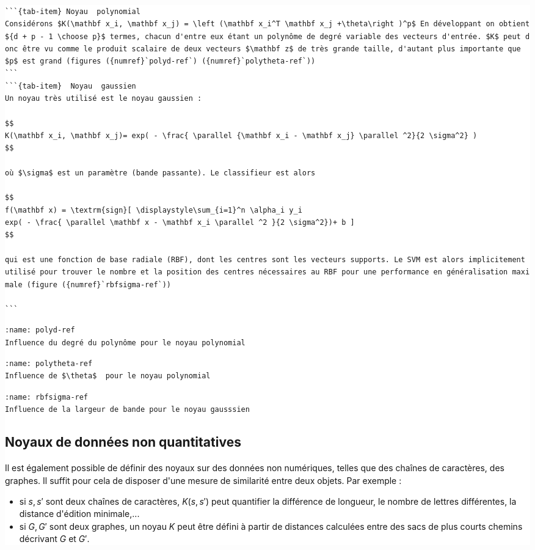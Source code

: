 ````{tab-set}
```{tab-item} Noyau  polynomial
Considérons $K(\mathbf x_i, \mathbf x_j) = \left (\mathbf x_i^T \mathbf x_j +\theta\right )^p$ En développant on obtient  ${d + p - 1 \choose p}$ termes, chacun d'entre eux étant un polynôme de degré variable des vecteurs d'entrée. $K$ peut donc être vu comme le produit scalaire de deux vecteurs $\mathbf z$ de très grande taille, d'autant plus importante que $p$ est grand (figures ({numref}`polyd-ref`) ({numref}`polytheta-ref`))
```
```{tab-item}  Noyau  gaussien
Un noyau très utilisé est le noyau gaussien :

$$
K(\mathbf x_i, \mathbf x_j)= exp( - \frac{ \parallel {\mathbf x_i - \mathbf x_j} \parallel ^2}{2 \sigma^2} )
$$

où $\sigma$ est un paramètre (bande passante). Le classifieur est alors 

$$
f(\mathbf x) = \textrm{sign}[ \displaystyle\sum_{i=1}^n \alpha_i y_i
exp( - \frac{ \parallel \mathbf x - \mathbf x_i \parallel ^2 }{2 \sigma^2})+ b ] 
$$

qui est une fonction de base radiale (RBF), dont les centres sont les vecteurs supports. Le SVM est alors implicitement utilisé pour trouver le nombre et la position des centres nécessaires au RBF pour une performance en généralisation maximale (figure ({numref}`rbfsigma-ref`))

``` 
````


```{figure} ./images/polyd.png
:name: polyd-ref
Influence du degré du polynôme pour le noyau polynomial
```

```{figure} ./images/polytheta.png
:name: polytheta-ref
Influence de $\theta$  pour le noyau polynomial
```

```{figure} ./images/rbfsigma.png
:name: rbfsigma-ref
Influence de la largeur de bande pour le noyau gausssien
```



## Noyaux de données non quantitatives
Il est également possible de définir des noyaux sur des données non numériques, telles que des chaînes de caractères, des graphes. Il suffit pour cela de disposer d'une mesure de similarité entre deux objets. Par exemple : 
- si $s,s'$ sont deux chaînes de caractères, $K(s,s')$ peut quantifier la différence de longueur, le nombre de lettres différentes, la distance d'édition minimale,...
- si $G,G'$ sont deux graphes, un noyau $K$ peut être défini à partir de distances calculées entre des sacs de plus courts chemins décrivant $G$ et $G'$.
